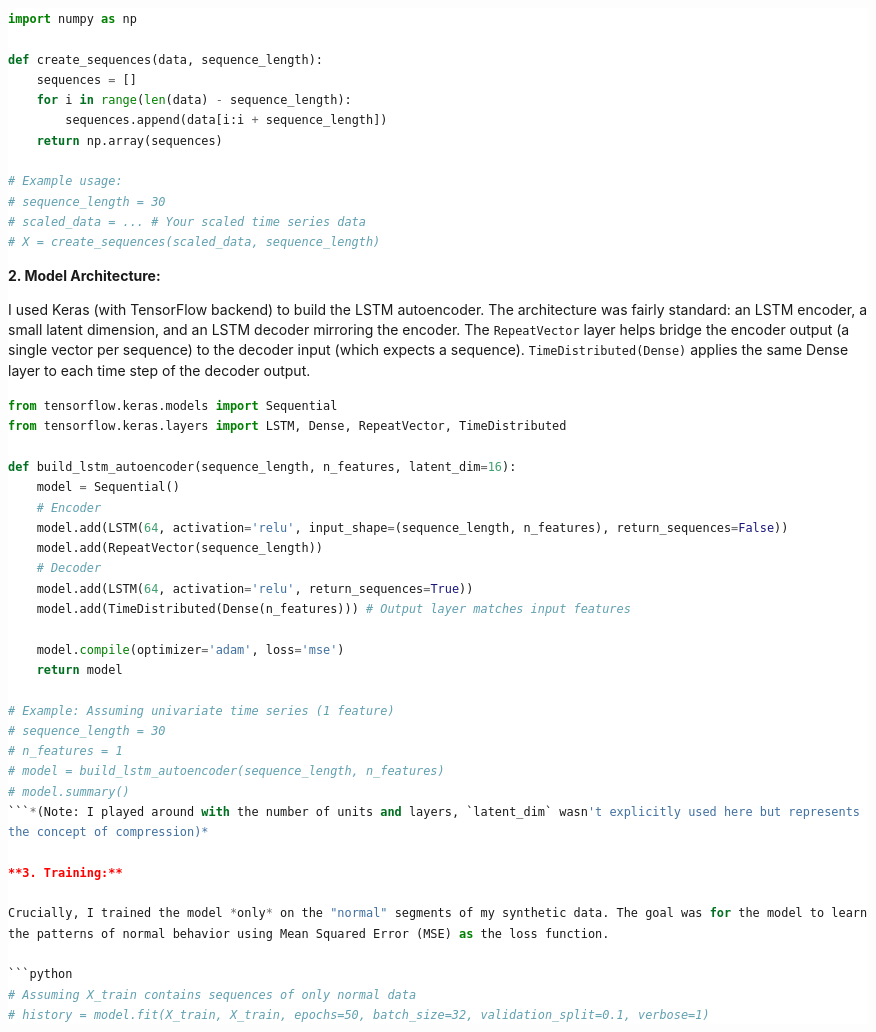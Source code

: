 ```python
import numpy as np

def create_sequences(data, sequence_length):
    sequences = []
    for i in range(len(data) - sequence_length):
        sequences.append(data[i:i + sequence_length])
    return np.array(sequences)

# Example usage:
# sequence_length = 30
# scaled_data = ... # Your scaled time series data
# X = create_sequences(scaled_data, sequence_length)
```

**2. Model Architecture:**

I used Keras (with TensorFlow backend) to build the LSTM autoencoder. The architecture was fairly standard: an LSTM encoder, a small latent dimension, and an LSTM decoder mirroring the encoder. The `RepeatVector` layer helps bridge the encoder output (a single vector per sequence) to the decoder input (which expects a sequence). `TimeDistributed(Dense)` applies the same Dense layer to each time step of the decoder output.

```python
from tensorflow.keras.models import Sequential
from tensorflow.keras.layers import LSTM, Dense, RepeatVector, TimeDistributed

def build_lstm_autoencoder(sequence_length, n_features, latent_dim=16):
    model = Sequential()
    # Encoder
    model.add(LSTM(64, activation='relu', input_shape=(sequence_length, n_features), return_sequences=False))
    model.add(RepeatVector(sequence_length))
    # Decoder
    model.add(LSTM(64, activation='relu', return_sequences=True))
    model.add(TimeDistributed(Dense(n_features))) # Output layer matches input features

    model.compile(optimizer='adam', loss='mse')
    return model

# Example: Assuming univariate time series (1 feature)
# sequence_length = 30
# n_features = 1
# model = build_lstm_autoencoder(sequence_length, n_features)
# model.summary()
```*(Note: I played around with the number of units and layers, `latent_dim` wasn't explicitly used here but represents the concept of compression)*

**3. Training:**

Crucially, I trained the model *only* on the "normal" segments of my synthetic data. The goal was for the model to learn the patterns of normal behavior using Mean Squared Error (MSE) as the loss function.

```python
# Assuming X_train contains sequences of only normal data
# history = model.fit(X_train, X_train, epochs=50, batch_size=32, validation_split=0.1, verbose=1)
```
